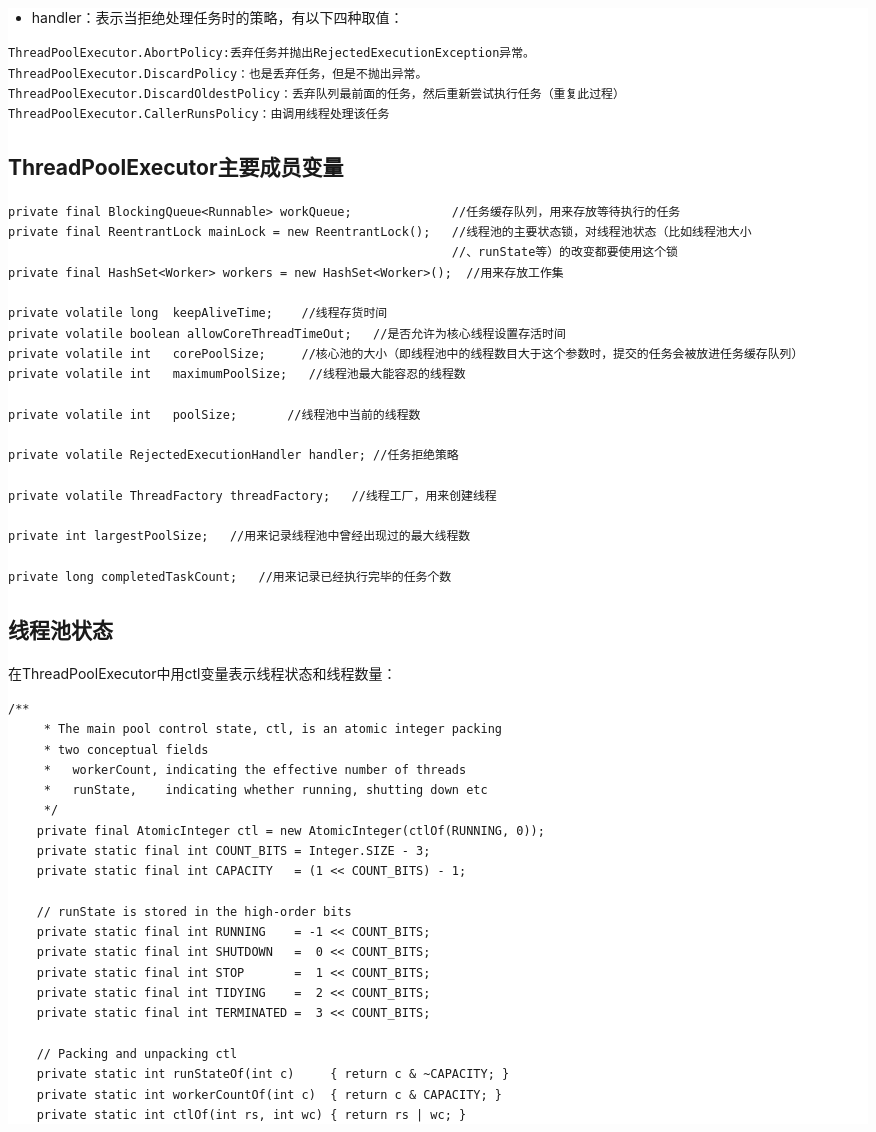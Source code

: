 + handler：表示当拒绝处理任务时的策略，有以下四种取值：
```
ThreadPoolExecutor.AbortPolicy:丢弃任务并抛出RejectedExecutionException异常。   
ThreadPoolExecutor.DiscardPolicy：也是丢弃任务，但是不抛出异常。   
ThreadPoolExecutor.DiscardOldestPolicy：丢弃队列最前面的任务，然后重新尝试执行任务（重复此过程）  
ThreadPoolExecutor.CallerRunsPolicy：由调用线程处理该任务   
```
## ThreadPoolExecutor主要成员变量
```
private final BlockingQueue<Runnable> workQueue;              //任务缓存队列，用来存放等待执行的任务  
private final ReentrantLock mainLock = new ReentrantLock();   //线程池的主要状态锁，对线程池状态（比如线程池大小  
                                                              //、runState等）的改变都要使用这个锁  
private final HashSet<Worker> workers = new HashSet<Worker>();  //用来存放工作集  
  
private volatile long  keepAliveTime;    //线程存货时间      
private volatile boolean allowCoreThreadTimeOut;   //是否允许为核心线程设置存活时间  
private volatile int   corePoolSize;     //核心池的大小（即线程池中的线程数目大于这个参数时，提交的任务会被放进任务缓存队列）  
private volatile int   maximumPoolSize;   //线程池最大能容忍的线程数  
  
private volatile int   poolSize;       //线程池中当前的线程数  
  
private volatile RejectedExecutionHandler handler; //任务拒绝策略  
  
private volatile ThreadFactory threadFactory;   //线程工厂，用来创建线程  
  
private int largestPoolSize;   //用来记录线程池中曾经出现过的最大线程数  
  
private long completedTaskCount;   //用来记录已经执行完毕的任务个数  
```
## 线程池状态
在ThreadPoolExecutor中用ctl变量表示线程状态和线程数量：
```
/**
     * The main pool control state, ctl, is an atomic integer packing
     * two conceptual fields
     *   workerCount, indicating the effective number of threads
     *   runState,    indicating whether running, shutting down etc
     */
    private final AtomicInteger ctl = new AtomicInteger(ctlOf(RUNNING, 0));
    private static final int COUNT_BITS = Integer.SIZE - 3;
    private static final int CAPACITY   = (1 << COUNT_BITS) - 1;

    // runState is stored in the high-order bits
    private static final int RUNNING    = -1 << COUNT_BITS;
    private static final int SHUTDOWN   =  0 << COUNT_BITS;
    private static final int STOP       =  1 << COUNT_BITS;
    private static final int TIDYING    =  2 << COUNT_BITS;
    private static final int TERMINATED =  3 << COUNT_BITS;

    // Packing and unpacking ctl
    private static int runStateOf(int c)     { return c & ~CAPACITY; }
    private static int workerCountOf(int c)  { return c & CAPACITY; }
    private static int ctlOf(int rs, int wc) { return rs | wc; }
```
